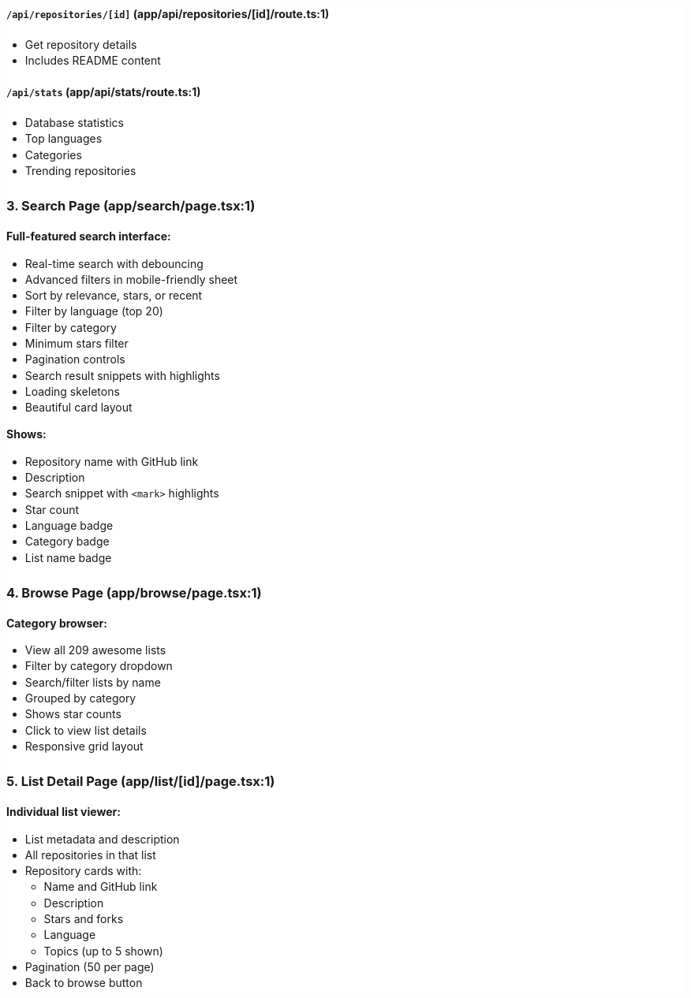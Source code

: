 #### `/api/repositories/[id]` (app/api/repositories/[id]/route.ts:1)
- Get repository details
- Includes README content

#### `/api/stats` (app/api/stats/route.ts:1)
- Database statistics
- Top languages
- Categories
- Trending repositories

### 3. Search Page (app/search/page.tsx:1)

**Full-featured search interface:**
- Real-time search with debouncing
- Advanced filters in mobile-friendly sheet
- Sort by relevance, stars, or recent
- Filter by language (top 20)
- Filter by category
- Minimum stars filter
- Pagination controls
- Search result snippets with highlights
- Loading skeletons
- Beautiful card layout

**Shows:**
- Repository name with GitHub link
- Description
- Search snippet with `<mark>` highlights
- Star count
- Language badge
- Category badge
- List name badge

### 4. Browse Page (app/browse/page.tsx:1)

**Category browser:**
- View all 209 awesome lists
- Filter by category dropdown
- Search/filter lists by name
- Grouped by category
- Shows star counts
- Click to view list details
- Responsive grid layout

### 5. List Detail Page (app/list/[id]/page.tsx:1)

**Individual list viewer:**
- List metadata and description
- All repositories in that list
- Repository cards with:
  - Name and GitHub link
  - Description
  - Stars and forks
  - Language
  - Topics (up to 5 shown)
- Pagination (50 per page)
- Back to browse button
